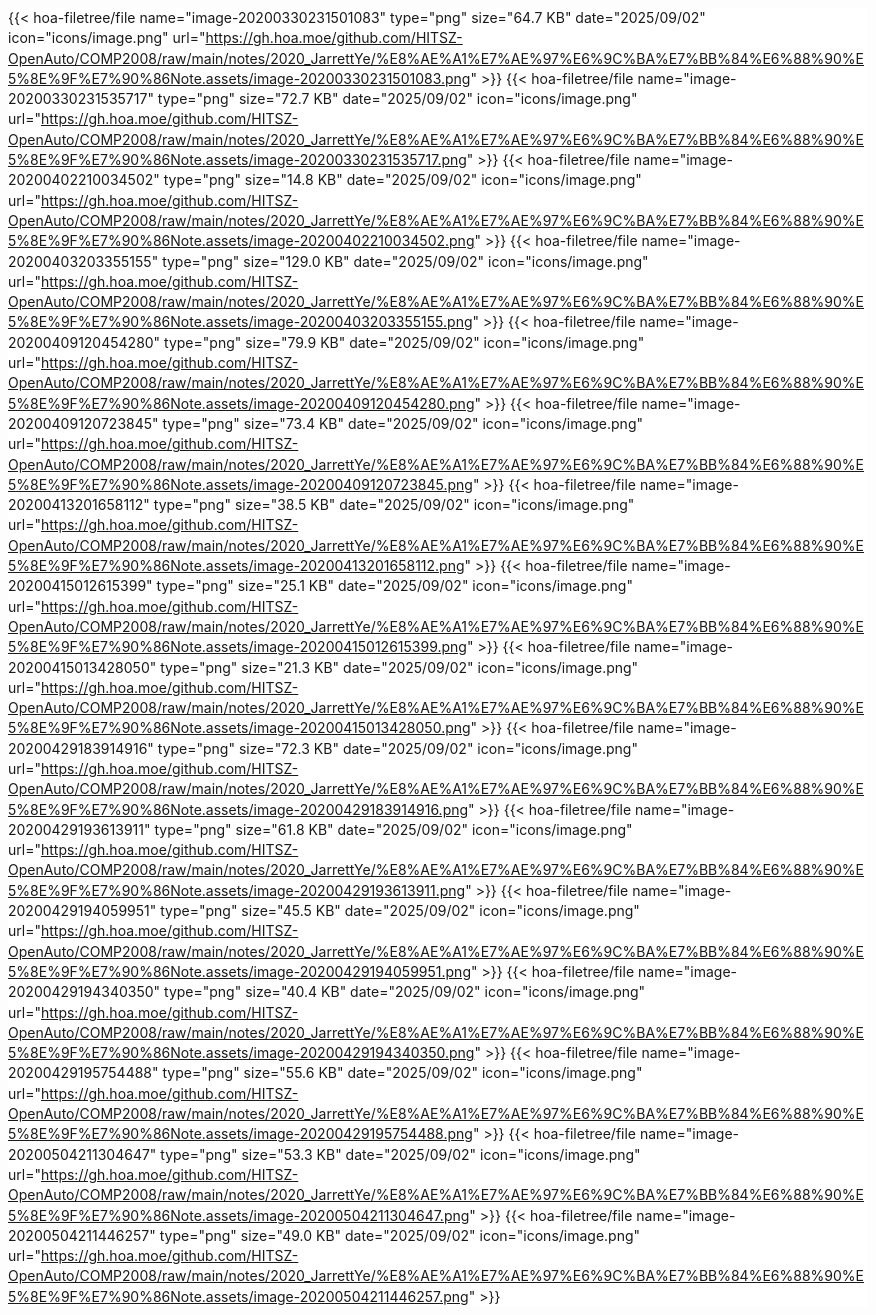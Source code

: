 {{< hoa-filetree/file name="image-20200330231501083" type="png" size="64.7 KB" date="2025/09/02" icon="icons/image.png" url="https://gh.hoa.moe/github.com/HITSZ-OpenAuto/COMP2008/raw/main/notes/2020_JarrettYe/%E8%AE%A1%E7%AE%97%E6%9C%BA%E7%BB%84%E6%88%90%E5%8E%9F%E7%90%86Note.assets/image-20200330231501083.png" >}}
{{< hoa-filetree/file name="image-20200330231535717" type="png" size="72.7 KB" date="2025/09/02" icon="icons/image.png" url="https://gh.hoa.moe/github.com/HITSZ-OpenAuto/COMP2008/raw/main/notes/2020_JarrettYe/%E8%AE%A1%E7%AE%97%E6%9C%BA%E7%BB%84%E6%88%90%E5%8E%9F%E7%90%86Note.assets/image-20200330231535717.png" >}}
{{< hoa-filetree/file name="image-20200402210034502" type="png" size="14.8 KB" date="2025/09/02" icon="icons/image.png" url="https://gh.hoa.moe/github.com/HITSZ-OpenAuto/COMP2008/raw/main/notes/2020_JarrettYe/%E8%AE%A1%E7%AE%97%E6%9C%BA%E7%BB%84%E6%88%90%E5%8E%9F%E7%90%86Note.assets/image-20200402210034502.png" >}}
{{< hoa-filetree/file name="image-20200403203355155" type="png" size="129.0 KB" date="2025/09/02" icon="icons/image.png" url="https://gh.hoa.moe/github.com/HITSZ-OpenAuto/COMP2008/raw/main/notes/2020_JarrettYe/%E8%AE%A1%E7%AE%97%E6%9C%BA%E7%BB%84%E6%88%90%E5%8E%9F%E7%90%86Note.assets/image-20200403203355155.png" >}}
{{< hoa-filetree/file name="image-20200409120454280" type="png" size="79.9 KB" date="2025/09/02" icon="icons/image.png" url="https://gh.hoa.moe/github.com/HITSZ-OpenAuto/COMP2008/raw/main/notes/2020_JarrettYe/%E8%AE%A1%E7%AE%97%E6%9C%BA%E7%BB%84%E6%88%90%E5%8E%9F%E7%90%86Note.assets/image-20200409120454280.png" >}}
{{< hoa-filetree/file name="image-20200409120723845" type="png" size="73.4 KB" date="2025/09/02" icon="icons/image.png" url="https://gh.hoa.moe/github.com/HITSZ-OpenAuto/COMP2008/raw/main/notes/2020_JarrettYe/%E8%AE%A1%E7%AE%97%E6%9C%BA%E7%BB%84%E6%88%90%E5%8E%9F%E7%90%86Note.assets/image-20200409120723845.png" >}}
{{< hoa-filetree/file name="image-20200413201658112" type="png" size="38.5 KB" date="2025/09/02" icon="icons/image.png" url="https://gh.hoa.moe/github.com/HITSZ-OpenAuto/COMP2008/raw/main/notes/2020_JarrettYe/%E8%AE%A1%E7%AE%97%E6%9C%BA%E7%BB%84%E6%88%90%E5%8E%9F%E7%90%86Note.assets/image-20200413201658112.png" >}}
{{< hoa-filetree/file name="image-20200415012615399" type="png" size="25.1 KB" date="2025/09/02" icon="icons/image.png" url="https://gh.hoa.moe/github.com/HITSZ-OpenAuto/COMP2008/raw/main/notes/2020_JarrettYe/%E8%AE%A1%E7%AE%97%E6%9C%BA%E7%BB%84%E6%88%90%E5%8E%9F%E7%90%86Note.assets/image-20200415012615399.png" >}}
{{< hoa-filetree/file name="image-20200415013428050" type="png" size="21.3 KB" date="2025/09/02" icon="icons/image.png" url="https://gh.hoa.moe/github.com/HITSZ-OpenAuto/COMP2008/raw/main/notes/2020_JarrettYe/%E8%AE%A1%E7%AE%97%E6%9C%BA%E7%BB%84%E6%88%90%E5%8E%9F%E7%90%86Note.assets/image-20200415013428050.png" >}}
{{< hoa-filetree/file name="image-20200429183914916" type="png" size="72.3 KB" date="2025/09/02" icon="icons/image.png" url="https://gh.hoa.moe/github.com/HITSZ-OpenAuto/COMP2008/raw/main/notes/2020_JarrettYe/%E8%AE%A1%E7%AE%97%E6%9C%BA%E7%BB%84%E6%88%90%E5%8E%9F%E7%90%86Note.assets/image-20200429183914916.png" >}}
{{< hoa-filetree/file name="image-20200429193613911" type="png" size="61.8 KB" date="2025/09/02" icon="icons/image.png" url="https://gh.hoa.moe/github.com/HITSZ-OpenAuto/COMP2008/raw/main/notes/2020_JarrettYe/%E8%AE%A1%E7%AE%97%E6%9C%BA%E7%BB%84%E6%88%90%E5%8E%9F%E7%90%86Note.assets/image-20200429193613911.png" >}}
{{< hoa-filetree/file name="image-20200429194059951" type="png" size="45.5 KB" date="2025/09/02" icon="icons/image.png" url="https://gh.hoa.moe/github.com/HITSZ-OpenAuto/COMP2008/raw/main/notes/2020_JarrettYe/%E8%AE%A1%E7%AE%97%E6%9C%BA%E7%BB%84%E6%88%90%E5%8E%9F%E7%90%86Note.assets/image-20200429194059951.png" >}}
{{< hoa-filetree/file name="image-20200429194340350" type="png" size="40.4 KB" date="2025/09/02" icon="icons/image.png" url="https://gh.hoa.moe/github.com/HITSZ-OpenAuto/COMP2008/raw/main/notes/2020_JarrettYe/%E8%AE%A1%E7%AE%97%E6%9C%BA%E7%BB%84%E6%88%90%E5%8E%9F%E7%90%86Note.assets/image-20200429194340350.png" >}}
{{< hoa-filetree/file name="image-20200429195754488" type="png" size="55.6 KB" date="2025/09/02" icon="icons/image.png" url="https://gh.hoa.moe/github.com/HITSZ-OpenAuto/COMP2008/raw/main/notes/2020_JarrettYe/%E8%AE%A1%E7%AE%97%E6%9C%BA%E7%BB%84%E6%88%90%E5%8E%9F%E7%90%86Note.assets/image-20200429195754488.png" >}}
{{< hoa-filetree/file name="image-20200504211304647" type="png" size="53.3 KB" date="2025/09/02" icon="icons/image.png" url="https://gh.hoa.moe/github.com/HITSZ-OpenAuto/COMP2008/raw/main/notes/2020_JarrettYe/%E8%AE%A1%E7%AE%97%E6%9C%BA%E7%BB%84%E6%88%90%E5%8E%9F%E7%90%86Note.assets/image-20200504211304647.png" >}}
{{< hoa-filetree/file name="image-20200504211446257" type="png" size="49.0 KB" date="2025/09/02" icon="icons/image.png" url="https://gh.hoa.moe/github.com/HITSZ-OpenAuto/COMP2008/raw/main/notes/2020_JarrettYe/%E8%AE%A1%E7%AE%97%E6%9C%BA%E7%BB%84%E6%88%90%E5%8E%9F%E7%90%86Note.assets/image-20200504211446257.png" >}}